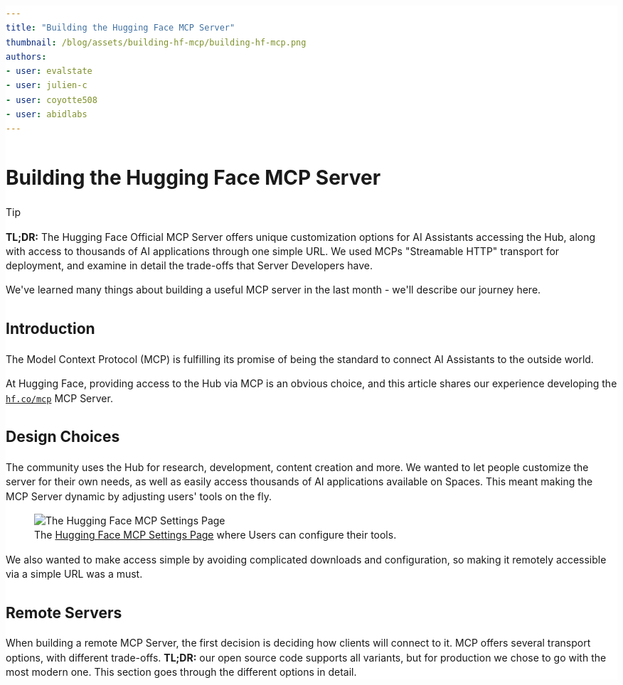 ```yaml
---
title: "Building the Hugging Face MCP Server" 
thumbnail: /blog/assets/building-hf-mcp/building-hf-mcp.png
authors:
- user: evalstate
- user: julien-c
- user: coyotte508
- user: abidlabs
---
```


# Building the Hugging Face MCP Server

> [!TIP]
> **TL;DR:** The Hugging Face Official MCP Server offers unique customization options for AI Assistants accessing the Hub, along with access to thousands of AI applications through one simple URL. We used MCPs "Streamable HTTP" transport for deployment, and examine in detail the trade-offs that Server Developers have. 
>
> We've learned many things about building a useful MCP server in the last month - we'll describe our journey here.

## Introduction

The Model Context Protocol (MCP) is fulfilling its promise of being the standard to connect AI Assistants to the outside world. 

At Hugging Face, providing access to the Hub via MCP is an obvious choice, and this article shares our experience developing the [`hf.co/mcp`](https://hf.co/mcp) MCP Server.

## Design Choices

The community uses the Hub for research, development, content creation and more. We wanted to let people customize the server for their own needs, as well as easily access thousands of AI applications available on Spaces. This meant making the MCP Server dynamic by adjusting users' tools on the fly.

<figure class="image text-center">
  <img src="https://huggingface.co/datasets/huggingface/documentation-images/resolve/main/hf-mcp-remote/hf-mcp-settings.png" alt="The Hugging Face MCP Settings Page">
  <figcaption>The <a href="https://huggingface.co/settings/mcp">Hugging Face MCP Settings Page</a> where Users can configure their tools.</figcaption>
</figure>

We also wanted to make access simple by avoiding complicated downloads and configuration, so making it remotely accessible via a simple URL was a must.

## Remote Servers

When building a remote MCP Server, the first decision is deciding how clients will connect to it. MCP offers several transport options, with different trade-offs. **TL;DR:** our open source code supports all variants, but for production we chose to go with the most modern one. This section goes through the different options in detail. 
